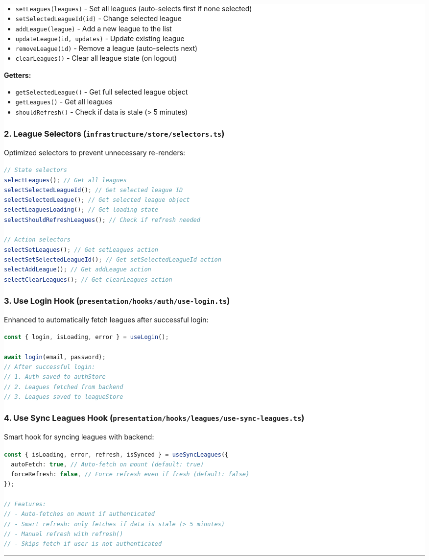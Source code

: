 - `setLeagues(leagues)` - Set all leagues (auto-selects first if none selected)
- `setSelectedLeagueId(id)` - Change selected league
- `addLeague(league)` - Add a new league to the list
- `updateLeague(id, updates)` - Update existing league
- `removeLeague(id)` - Remove a league (auto-selects next)
- `clearLeagues()` - Clear all league state (on logout)

**Getters:**

- `getSelectedLeague()` - Get full selected league object
- `getLeagues()` - Get all leagues
- `shouldRefresh()` - Check if data is stale (> 5 minutes)

### 2. League Selectors (`infrastructure/store/selectors.ts`)

Optimized selectors to prevent unnecessary re-renders:

```typescript
// State selectors
selectLeagues(); // Get all leagues
selectSelectedLeagueId(); // Get selected league ID
selectSelectedLeague(); // Get selected league object
selectLeaguesLoading(); // Get loading state
selectShouldRefreshLeagues(); // Check if refresh needed

// Action selectors
selectSetLeagues(); // Get setLeagues action
selectSetSelectedLeagueId(); // Get setSelectedLeagueId action
selectAddLeague(); // Get addLeague action
selectClearLeagues(); // Get clearLeagues action
```

### 3. Use Login Hook (`presentation/hooks/auth/use-login.ts`)

Enhanced to automatically fetch leagues after successful login:

```typescript
const { login, isLoading, error } = useLogin();

await login(email, password);
// After successful login:
// 1. Auth saved to authStore
// 2. Leagues fetched from backend
// 3. Leagues saved to leagueStore
```

### 4. Use Sync Leagues Hook (`presentation/hooks/leagues/use-sync-leagues.ts`)

Smart hook for syncing leagues with backend:

```typescript
const { isLoading, error, refresh, isSynced } = useSyncLeagues({
  autoFetch: true, // Auto-fetch on mount (default: true)
  forceRefresh: false, // Force refresh even if fresh (default: false)
});

// Features:
// - Auto-fetches on mount if authenticated
// - Smart refresh: only fetches if data is stale (> 5 minutes)
// - Manual refresh with refresh()
// - Skips fetch if user is not authenticated
```

---